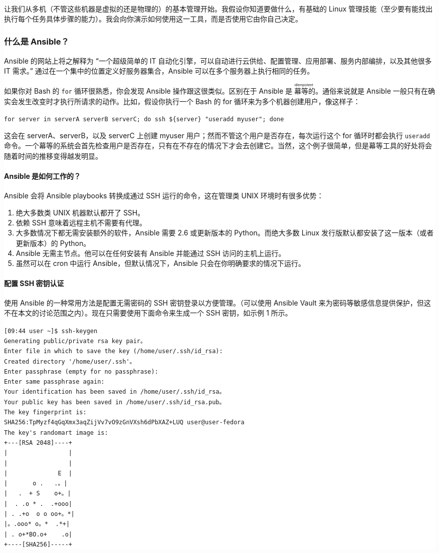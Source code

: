 
让我们从多机（不管这些机器是虚拟的还是物理的）的基本管理开始。我假设你知道要做什么，有基础的 Linux 管理技能（至少要有能找出执行每个任务具体步骤的能力）。我会向你演示如何使用这一工具，而是否使用它由你自己决定。


### 什么是 Ansible？


Ansible 的网站上将之解释为 “一个超级简单的 IT 自动化引擎，可以自动进行云供给、配置管理、应用部署、服务内部编排，以及其他很多 IT 需求。” 通过在一个集中的位置定义好服务器集合，Ansible 可以在多个服务器上执行相同的任务。


如果你对 Bash 的 `for` 循环很熟悉，你会发现 Ansible 操作跟这很类似。区别在于 Ansible 是<ruby> 幕等的 <rt>  idempotent </rt></ruby>。通俗来说就是 Ansible 一般只有在确实会发生改变时才执行所请求的动作。比如，假设你执行一个 Bash 的 for 循环来为多个机器创建用户，像这样子：



```
for server in serverA serverB serverC; do ssh ${server} "useradd myuser"; done

```

这会在 serverA、serverB，以及 serverC 上创建 myuser 用户；然而不管这个用户是否存在，每次运行这个 for 循环时都会执行 `useradd` 命令。一个幕等的系统会首先检查用户是否存在，只有在不存在的情况下才会去创建它。当然，这个例子很简单，但是幕等工具的好处将会随着时间的推移变得越发明显。


#### Ansible 是如何工作的？


Ansible 会将 Ansible playbooks 转换成通过 SSH 运行的命令，这在管理类 UNIX 环境时有很多优势：


1. 绝大多数类 UNIX 机器默认都开了 SSH。
2. 依赖 SSH 意味着远程主机不需要有代理。
3. 大多数情况下都无需安装额外的软件，Ansible 需要 2.6 或更新版本的 Python。而绝大多数 Linux 发行版默认都安装了这一版本（或者更新版本）的 Python。
4. Ansible 无需主节点。他可以在任何安装有 Ansible 并能通过 SSH 访问的主机上运行。
5. 虽然可以在 cron 中运行 Ansible，但默认情况下，Ansible 只会在你明确要求的情况下运行。


#### 配置 SSH 密钥认证


使用 Ansible 的一种常用方法是配置无需密码的 SSH 密钥登录以方便管理。（可以使用 Ansible Vault 来为密码等敏感信息提供保护，但这不在本文的讨论范围之内）。现在只需要使用下面命令来生成一个 SSH 密钥，如示例 1 所示。



```
[09:44 user ~]$ ssh-keygen
Generating public/private rsa key pair。
Enter file in which to save the key (/home/user/.ssh/id_rsa):
Created directory '/home/user/.ssh'。
Enter passphrase (empty for no passphrase):
Enter same passphrase again:
Your identification has been saved in /home/user/.ssh/id_rsa。
Your public key has been saved in /home/user/.ssh/id_rsa.pub。
The key fingerprint is:
SHA256:TpMyzf4qGqXmx3aqZijVv7vO9zGnVXsh6dPbXAZ+LUQ user@user-fedora
The key's randomart image is:
+---[RSA 2048]----+
|                 |
|                 |
|              E  |
|       o .   .。|
|   .  + S    o+。|
|  . .o * .  .+ooo|
| . .+o  o o oo+。*|
|。.ooo* o。*  .*+|
| . o+*BO.o+    .o|
+----[SHA256]-----+

```
